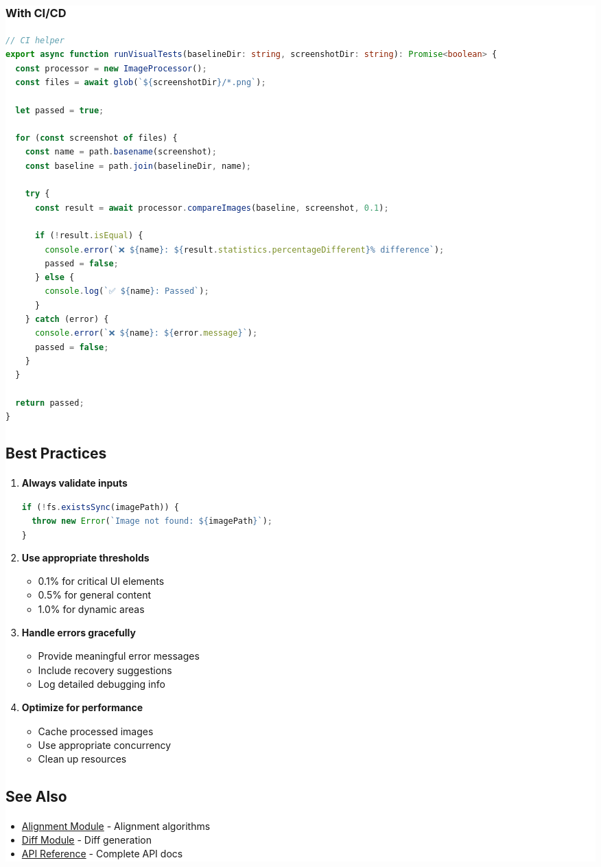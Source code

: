 ### With CI/CD

```typescript
// CI helper
export async function runVisualTests(baselineDir: string, screenshotDir: string): Promise<boolean> {
  const processor = new ImageProcessor();
  const files = await glob(`${screenshotDir}/*.png`);

  let passed = true;

  for (const screenshot of files) {
    const name = path.basename(screenshot);
    const baseline = path.join(baselineDir, name);

    try {
      const result = await processor.compareImages(baseline, screenshot, 0.1);

      if (!result.isEqual) {
        console.error(`❌ ${name}: ${result.statistics.percentageDifferent}% difference`);
        passed = false;
      } else {
        console.log(`✅ ${name}: Passed`);
      }
    } catch (error) {
      console.error(`❌ ${name}: ${error.message}`);
      passed = false;
    }
  }

  return passed;
}
```

## Best Practices

1. **Always validate inputs**

   ```typescript
   if (!fs.existsSync(imagePath)) {
     throw new Error(`Image not found: ${imagePath}`);
   }
   ```

2. **Use appropriate thresholds**
   - 0.1% for critical UI elements
   - 0.5% for general content
   - 1.0% for dynamic areas

3. **Handle errors gracefully**
   - Provide meaningful error messages
   - Include recovery suggestions
   - Log detailed debugging info

4. **Optimize for performance**
   - Cache processed images
   - Use appropriate concurrency
   - Clean up resources

## See Also

- [Alignment Module](./alignment.md) - Alignment algorithms
- [Diff Module](./diff.md) - Diff generation
- [API Reference](../API-REFERENCE.md) - Complete API docs
